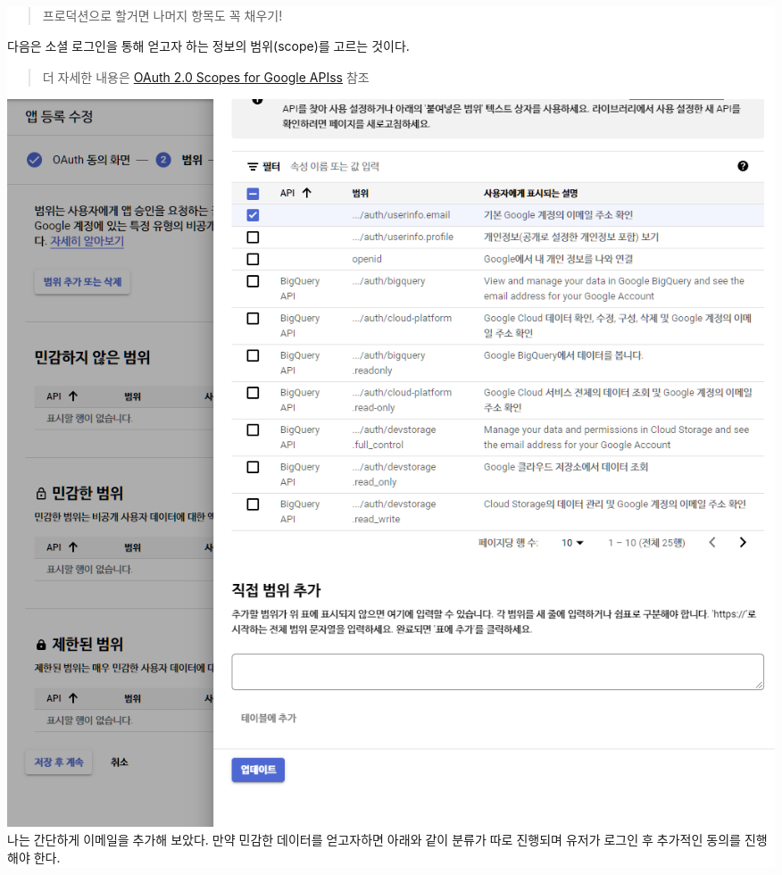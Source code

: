 > 프로덕션으로 할거면 나머지 항목도 꼭 채우기!

다음은 소셜 로그인을 통해 얻고자 하는 정보의 범위(scope)를 고르는 것이다.

> 더 자세한 내용은 [OAuth 2.0 Scopes for Google APIss](https://developers.google.com/identity/protocols/oauth2/scopes) 참조

![범위](6.png)
나는 간단하게 이메일을 추가해 보았다. 만약 민감한 데이터를 얻고자하면 아래와 같이 분류가 따로 진행되며 유저가 로그인 후 추가적인 동의를 진행해야 한다.